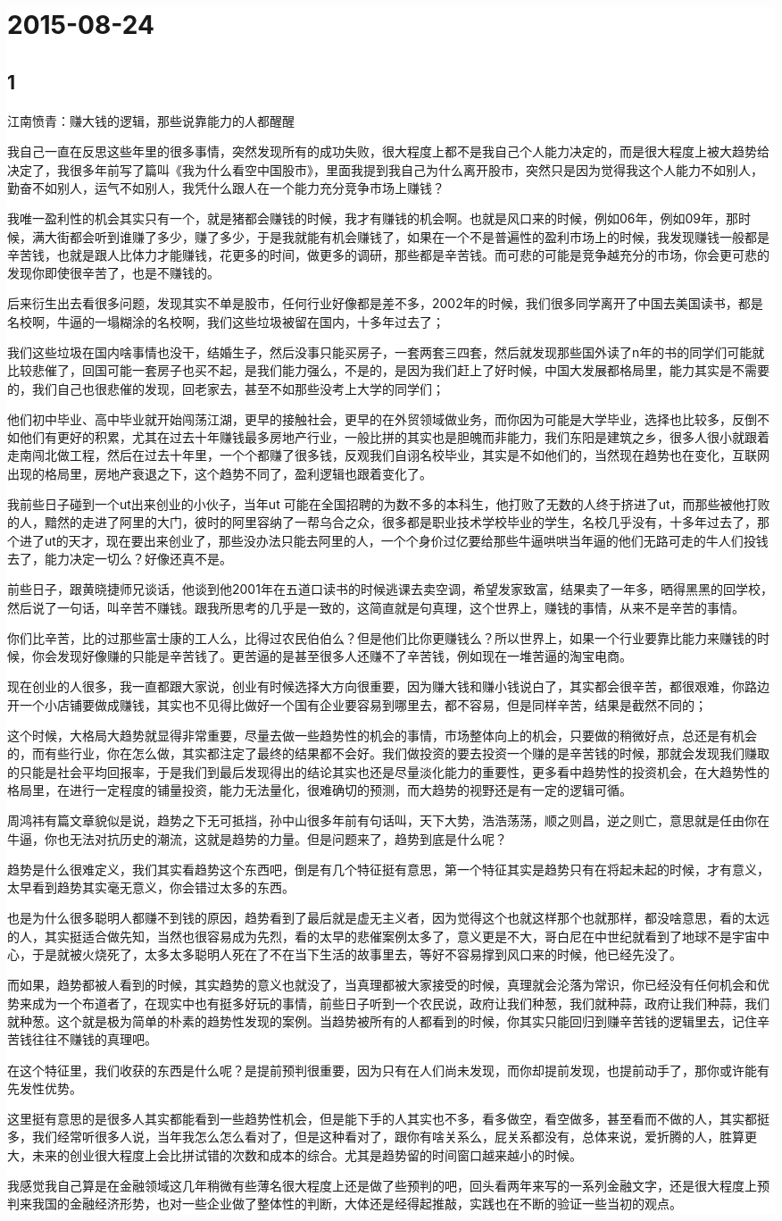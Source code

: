# 2015-08-24

## 1

江南愤青：赚大钱的逻辑，那些说靠能力的人都醒醒

我自己一直在反思这些年里的很多事情，突然发现所有的成功失败，很大程度上都不是我自己个人能力决定的，而是很大程度上被大趋势给决定了，我很多年前写了篇叫《我为什么看空中国股市》，里面我提到我自己为什么离开股市，突然只是因为觉得我这个人能力不如别人，勤奋不如别人，运气不如别人，我凭什么跟人在一个能力充分竞争市场上赚钱？

我唯一盈利性的机会其实只有一个，就是猪都会赚钱的时候，我才有赚钱的机会啊。也就是风口来的时候，例如06年，例如09年，那时候，满大街都会听到谁赚了多少，赚了多少，于是我就能有机会赚钱了，如果在一个不是普遍性的盈利市场上的时候，我发现赚钱一般都是辛苦钱，也就是跟人比体力才能赚钱，花更多的时间，做更多的调研，那些都是辛苦钱。而可悲的可能是竞争越充分的市场，你会更可悲的发现你即使很辛苦了，也是不赚钱的。

后来衍生出去看很多问题，发现其实不单是股市，任何行业好像都是差不多，2002年的时候，我们很多同学离开了中国去美国读书，都是名校啊，牛逼的一塌糊涂的名校啊，我们这些垃圾被留在国内，十多年过去了；

我们这些垃圾在国内啥事情也没干，结婚生子，然后没事只能买房子，一套两套三四套，然后就发现那些国外读了n年的书的同学们可能就比较悲催了，回国可能一套房子也买不起，是我们能力强么，不是的，是因为我们赶上了好时候，中国大发展都格局里，能力其实是不需要的，我们自己也很悲催的发现，回老家去，甚至不如那些没考上大学的同学们；

他们初中毕业、高中毕业就开始闯荡江湖，更早的接触社会，更早的在外贸领域做业务，而你因为可能是大学毕业，选择也比较多，反倒不如他们有更好的积累，尤其在过去十年赚钱最多房地产行业，一般比拼的其实也是胆魄而非能力，我们东阳是建筑之乡，很多人很小就跟着走南闯北做工程，然后在过去十年里，一个个都赚了很多钱，反观我们自诩名校毕业，其实是不如他们的，当然现在趋势也在变化，互联网出现的格局里，房地产衰退之下，这个趋势不同了，盈利逻辑也跟着变化了。

我前些日子碰到一个ut出来创业的小伙子，当年ut 可能在全国招聘的为数不多的本科生，他打败了无数的人终于挤进了ut，而那些被他打败的人，黯然的走进了阿里的大门，彼时的阿里容纳了一帮乌合之众，很多都是职业技术学校毕业的学生，名校几乎没有，十多年过去了，那个进了ut的天才，现在要出来创业了，那些没办法只能去阿里的人，一个个身价过亿要给那些牛逼哄哄当年逼的他们无路可走的牛人们投钱去了，能力决定一切么？好像还真不是。

前些日子，跟黄晓捷师兄谈话，他谈到他2001年在五道口读书的时候逃课去卖空调，希望发家致富，结果卖了一年多，晒得黑黑的回学校，然后说了一句话，叫辛苦不赚钱。跟我所思考的几乎是一致的，这简直就是句真理，这个世界上，赚钱的事情，从来不是辛苦的事情。

你们比辛苦，比的过那些富士康的工人么，比得过农民伯伯么？但是他们比你更赚钱么？所以世界上，如果一个行业要靠比能力来赚钱的时候，你会发现好像赚的只能是辛苦钱了。更苦逼的是甚至很多人还赚不了辛苦钱，例如现在一堆苦逼的淘宝电商。

现在创业的人很多，我一直都跟大家说，创业有时候选择大方向很重要，因为赚大钱和赚小钱说白了，其实都会很辛苦，都很艰难，你路边开一个小店铺要做成赚钱，其实也不见得比做好一个国有企业要容易到哪里去，都不容易，但是同样辛苦，结果是截然不同的；

这个时候，大格局大趋势就显得非常重要，尽量去做一些趋势性的机会的事情，市场整体向上的机会，只要做的稍微好点，总还是有机会的，而有些行业，你在怎么做，其实都注定了最终的结果都不会好。我们做投资的要去投资一个赚的是辛苦钱的时候，那就会发现我们赚取的只能是社会平均回报率，于是我们到最后发现得出的结论其实也还是尽量淡化能力的重要性，更多看中趋势性的投资机会，在大趋势性的格局里，在进行一定程度的铺量投资，能力无法量化，很难确切的预测，而大趋势的视野还是有一定的逻辑可循。

周鸿祎有篇文章貌似是说，趋势之下无可抵挡，孙中山很多年前有句话叫，天下大势，浩浩荡荡，顺之则昌，逆之则亡，意思就是任由你在牛逼，你也无法对抗历史的潮流，这就是趋势的力量。但是问题来了，趋势到底是什么呢？

趋势是什么很难定义，我们其实看趋势这个东西吧，倒是有几个特征挺有意思，第一个特征其实是趋势只有在将起未起的时候，才有意义，太早看到趋势其实毫无意义，你会错过太多的东西。

也是为什么很多聪明人都赚不到钱的原因，趋势看到了最后就是虚无主义者，因为觉得这个也就这样那个也就那样，都没啥意思，看的太远的人，其实挺适合做先知，当然也很容易成为先烈，看的太早的悲催案例太多了，意义更是不大，哥白尼在中世纪就看到了地球不是宇宙中心，于是就被火烧死了，太多太多聪明人死在了不在当下生活的故事里去，等好不容易撑到风口来的时候，他已经先没了。

而如果，趋势都被人看到的时候，其实趋势的意义也就没了，当真理都被大家接受的时候，真理就会沦落为常识，你已经没有任何机会和优势来成为一个布道者了，在现实中也有挺多好玩的事情，前些日子听到一个农民说，政府让我们种葱，我们就种蒜，政府让我们种蒜，我们就种葱。这个就是极为简单的朴素的趋势性发现的案例。当趋势被所有的人都看到的时候，你其实只能回归到赚辛苦钱的逻辑里去，记住辛苦钱往往不赚钱的真理吧。

在这个特征里，我们收获的东西是什么呢？是提前预判很重要，因为只有在人们尚未发现，而你却提前发现，也提前动手了，那你或许能有先发性优势。

这里挺有意思的是很多人其实都能看到一些趋势性机会，但是能下手的人其实也不多，看多做空，看空做多，甚至看而不做的人，其实都挺多，我们经常听很多人说，当年我怎么怎么看对了，但是这种看对了，跟你有啥关系么，屁关系都没有，总体来说，爱折腾的人，胜算更大，未来的创业很大程度上会比拼试错的次数和成本的综合。尤其是趋势留的时间窗口越来越小的时候。

我感觉我自己算是在金融领域这几年稍微有些薄名很大程度上还是做了些预判的吧，回头看两年来写的一系列金融文字，还是很大程度上预判来我国的金融经济形势，也对一些企业做了整体性的判断，大体还是经得起推敲，实践也在不断的验证一些当初的观点。
